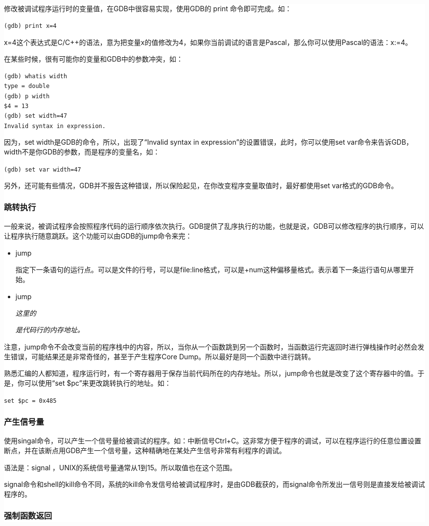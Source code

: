 修改被调试程序运行时的变量值，在GDB中很容易实现，使用GDB的 print 命令即可完成。如：

```
(gdb) print x=4
```

x=4这个表达式是C/C++的语法，意为把变量x的值修改为4，如果你当前调试的语言是Pascal，那么你可以使用Pascal的语法：x:=4。

在某些时候，很有可能你的变量和GDB中的参数冲突，如：

```
(gdb) whatis width
type = double
(gdb) p width
$4 = 13
(gdb) set width=47
Invalid syntax in expression.
```

因为，set width是GDB的命令，所以，出现了“Invalid syntax in expression”的设置错误，此时，你可以使用set var命令来告诉GDB，width不是你GDB的参数，而是程序的变量名，如：

```
(gdb) set var width=47
```

另外，还可能有些情况，GDB并不报告这种错误，所以保险起见，在你改变程序变量取值时，最好都使用set var格式的GDB命令。

### 跳转执行

一般来说，被调试程序会按照程序代码的运行顺序依次执行。GDB提供了乱序执行的功能，也就是说，GDB可以修改程序的执行顺序，可以让程序执行随意跳跃。这个功能可以由GDB的jump命令来完：

- jump <linespec>

  指定下一条语句的运行点。<linespce>可以是文件的行号，可以是file:line格式，可以是+num这种偏移量格式。表示着下一条运行语句从哪里开始。

- jump <address>

  这里的<address>是代码行的内存地址。

注意，jump命令不会改变当前的程序栈中的内容，所以，当你从一个函数跳到另一个函数时，当函数运行完返回时进行弹栈操作时必然会发生错误，可能结果还是非常奇怪的，甚至于产生程序Core Dump。所以最好是同一个函数中进行跳转。

熟悉汇编的人都知道，程序运行时，有一个寄存器用于保存当前代码所在的内存地址。所以，jump命令也就是改变了这个寄存器中的值。于是，你可以使用“set $pc”来更改跳转执行的地址。如：

```
set $pc = 0x485
```

### 产生信号量

使用singal命令，可以产生一个信号量给被调试的程序。如：中断信号Ctrl+C。这非常方便于程序的调试，可以在程序运行的任意位置设置断点，并在该断点用GDB产生一个信号量，这种精确地在某处产生信号非常有利程序的调试。

语法是：signal <singal>，UNIX的系统信号量通常从1到15。所以<singal>取值也在这个范围。

signal命令和shell的kill命令不同，系统的kill命令发信号给被调试程序时，是由GDB截获的，而signal命令所发出一信号则是直接发给被调试程序的。

### 强制函数返回
